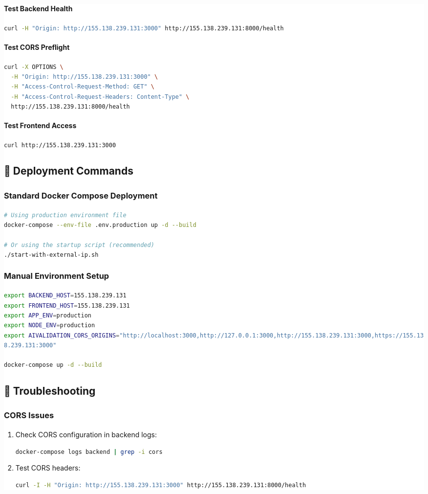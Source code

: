 #### Test Backend Health
```bash
curl -H "Origin: http://155.138.239.131:3000" http://155.138.239.131:8000/health
```

#### Test CORS Preflight
```bash
curl -X OPTIONS \
  -H "Origin: http://155.138.239.131:3000" \
  -H "Access-Control-Request-Method: GET" \
  -H "Access-Control-Request-Headers: Content-Type" \
  http://155.138.239.131:8000/health
```

#### Test Frontend Access
```bash
curl http://155.138.239.131:3000
```

## 🚀 Deployment Commands

### Standard Docker Compose Deployment
```bash
# Using production environment file
docker-compose --env-file .env.production up -d --build

# Or using the startup script (recommended)
./start-with-external-ip.sh
```

### Manual Environment Setup
```bash
export BACKEND_HOST=155.138.239.131
export FRONTEND_HOST=155.138.239.131
export APP_ENV=production
export NODE_ENV=production
export AIVALIDATION_CORS_ORIGINS="http://localhost:3000,http://127.0.0.1:3000,http://155.138.239.131:3000,https://155.138.239.131:3000"

docker-compose up -d --build
```

## 🔧 Troubleshooting

### CORS Issues
1. Check CORS configuration in backend logs:
   ```bash
   docker-compose logs backend | grep -i cors
   ```

2. Test CORS headers:
   ```bash
   curl -I -H "Origin: http://155.138.239.131:3000" http://155.138.239.131:8000/health
   ```
